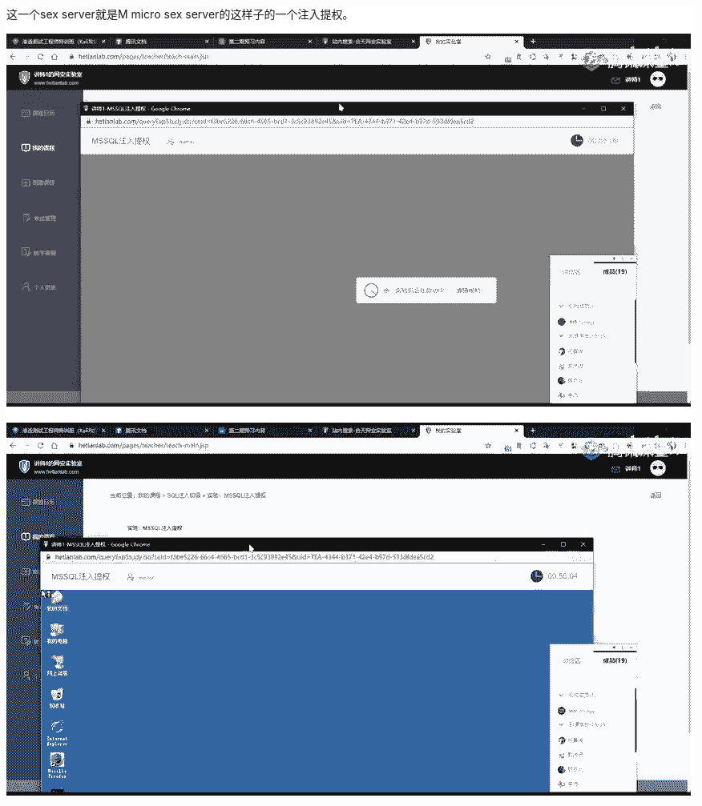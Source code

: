 这一个sex server就是M micro sex server的这样子的一个注入提权。

![](img/6746035bf93c2e45d7623964a786e3da_51.png)

![](img/6746035bf93c2e45d7623964a786e3da_52.png)
